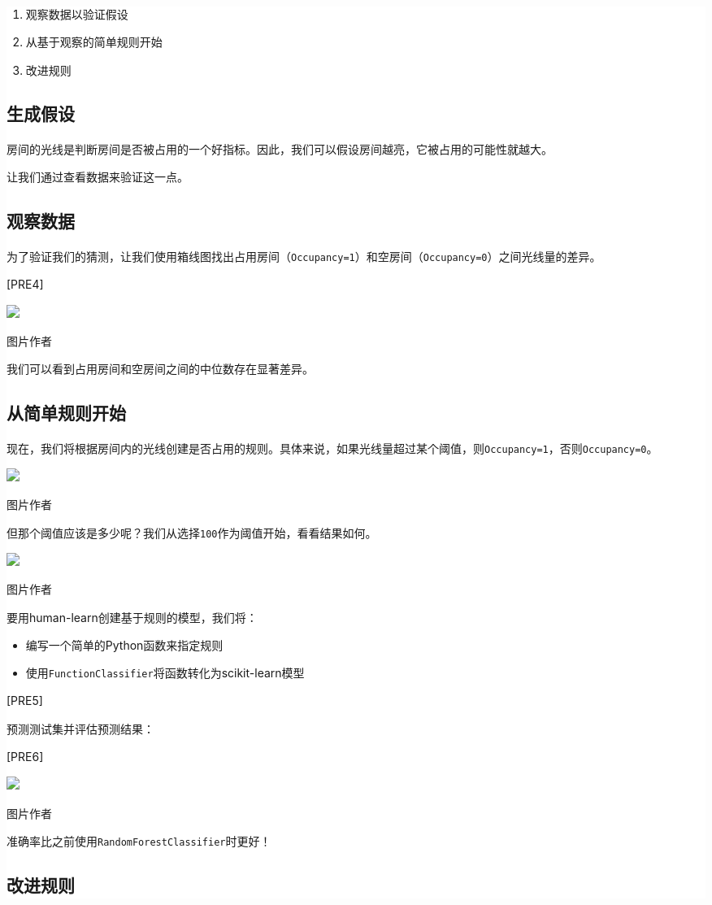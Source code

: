 1.  观察数据以验证假设

1.  从基于观察的简单规则开始

1.  改进规则

## 生成假设

房间的光线是判断房间是否被占用的一个好指标。因此，我们可以假设房间越亮，它被占用的可能性就越大。

让我们通过查看数据来验证这一点。

## 观察数据

为了验证我们的猜测，让我们使用箱线图找出占用房间（`Occupancy=1`）和空房间（`Occupancy=0`）之间光线量的差异。

[PRE4]

![](../Images/085bcdf2cab8d01a1c3eb0d56592f75f.png)

图片作者

我们可以看到占用房间和空房间之间的中位数存在显著差异。

## 从简单规则开始

现在，我们将根据房间内的光线创建是否占用的规则。具体来说，如果光线量超过某个阈值，则`Occupancy=1`，否则`Occupancy=0`。

![](../Images/d424677a5204dae2f8b17353596754d9.png)

图片作者

但那个阈值应该是多少呢？我们从选择`100`作为阈值开始，看看结果如何。

![](../Images/838ac0be44c442e05785c036f4f12ba0.png)

图片作者

要用human-learn创建基于规则的模型，我们将：

+   编写一个简单的Python函数来指定规则

+   使用`FunctionClassifier`将函数转化为scikit-learn模型

[PRE5]

预测测试集并评估预测结果：

[PRE6]

![](../Images/017a7959f333721390155797542c738d.png)

图片作者

准确率比之前使用`RandomForestClassifier`时更好！

## 改进规则
